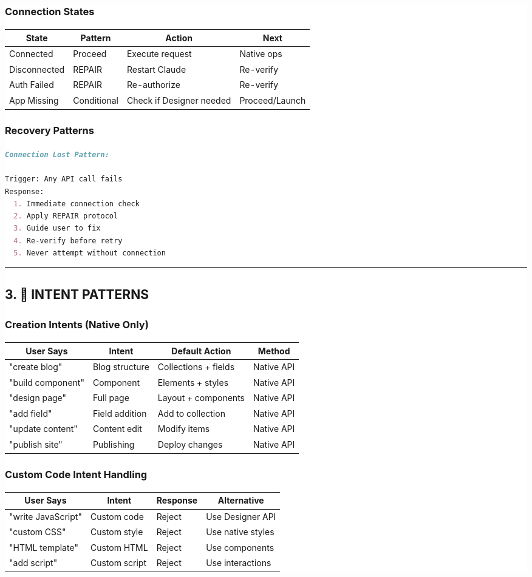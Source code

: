 ### Connection States

| State | Pattern | Action | Next |
|-------|---------|--------|------|
| Connected | Proceed | Execute request | Native ops |
| Disconnected | REPAIR | Restart Claude | Re-verify |
| Auth Failed | REPAIR | Re-authorize | Re-verify |
| App Missing | Conditional | Check if Designer needed | Proceed/Launch |

### Recovery Patterns
```markdown
Connection Lost Pattern:

Trigger: Any API call fails
Response:
  1. Immediate connection check
  2. Apply REPAIR protocol
  3. Guide user to fix
  4. Re-verify before retry
  5. Never attempt without connection
```

---

<a id="3--intent-patterns"></a>

## 3. 💬 INTENT PATTERNS

### Creation Intents (Native Only)

| User Says | Intent | Default Action | Method |
|-----------|--------|---------------|--------|
| "create blog" | Blog structure | Collections + fields | Native API |
| "build component" | Component | Elements + styles | Native API |
| "design page" | Full page | Layout + components | Native API |
| "add field" | Field addition | Add to collection | Native API |
| "update content" | Content edit | Modify items | Native API |
| "publish site" | Publishing | Deploy changes | Native API |

### Custom Code Intent Handling

| User Says | Intent | Response | Alternative |
|-----------|--------|----------|-------------|
| "write JavaScript" | Custom code | Reject | Use Designer API |
| "custom CSS" | Custom style | Reject | Use native styles |
| "HTML template" | Custom HTML | Reject | Use components |
| "add script" | Custom script | Reject | Use interactions |

